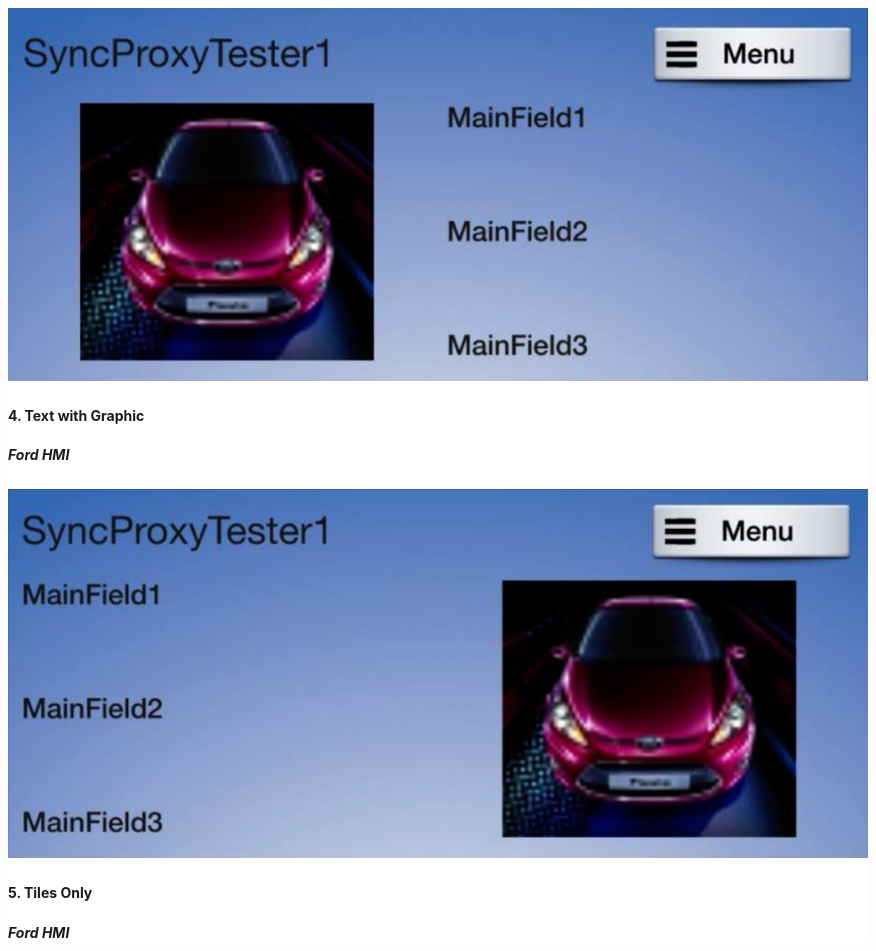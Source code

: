 ![Graphic with Text](assets/ford_GraphicWithText.png)

#### 4. Text with Graphic
##### Ford HMI
![Text with Graphic](assets/ford_TextWithGraphic.png)

#### 5. Tiles Only
##### Ford HMI